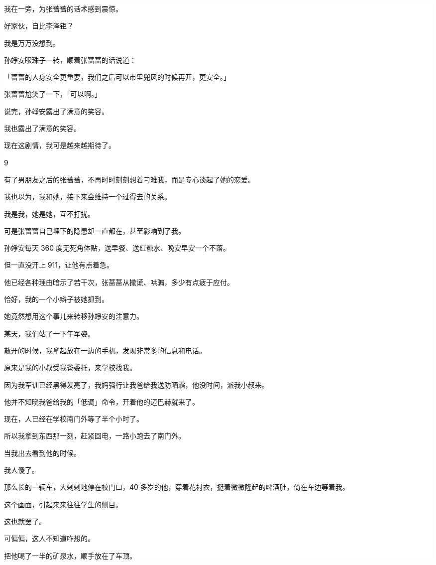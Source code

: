 我在一旁，为张蔷蔷的话术感到震惊。

好家伙，自比李泽钜？

我是万万没想到。

孙竫安眼珠子一转，顺着张蔷蔷的话说道：

「蔷蔷的人身安全更重要，我们之后可以市里兜风的时候再开，更安全。」

张蔷蔷尬笑了一下，「可以啊。」

说完，孙竫安露出了满意的笑容。

我也露出了满意的笑容。

现在这剧情，我可是越来越期待了。

9

有了男朋友之后的张蔷蔷，不再时时刻刻想着刁难我，而是专心谈起了她的恋爱。

我也以为，我和她，接下来会维持一个过得去的关系。

我是我，她是她，互不打扰。

可是张蔷蔷自己埋下的隐患却一直都在，甚至影响到了我。

孙竫安每天 360 度无死角体贴，送早餐、送红糖水、晚安早安一个不落。

但一直没开上 911，让他有点着急。

他已经各种理由暗示了若干次，张蔷蔷从撒谎、哄骗，多少有点疲于应付。

恰好，我的一个小辫子被她抓到。

她竟然想用这个事儿来转移孙竫安的注意力。

某天，我们站了一下午军姿。

散开的时候，我拿起放在一边的手机，发现非常多的信息和电话。

原来是我的小叔受我爸委托，来学校找我。

因为我军训已经黑得发亮了，我妈强行让我爸给我送防晒霜，他没时间，派我小叔来。

他并不知晓我爸给我的「低调」命令，开着他的迈巴赫就来了。

现在，人已经在学校南门外等了半个小时了。

所以我拿到东西那一刻，赶紧回电，一路小跑去了南门外。

当我出去看到他的时候。

我人傻了。

那么长的一辆车，大剌剌地停在校门口，40 多岁的他，穿着花衬衣，挺着微微隆起的啤酒肚，倚在车边等着我。

这个画面，引起来来往往学生的侧目。

这也就罢了。

可偏偏，这人不知道咋想的。

把他喝了一半的矿泉水，顺手放在了车顶。
